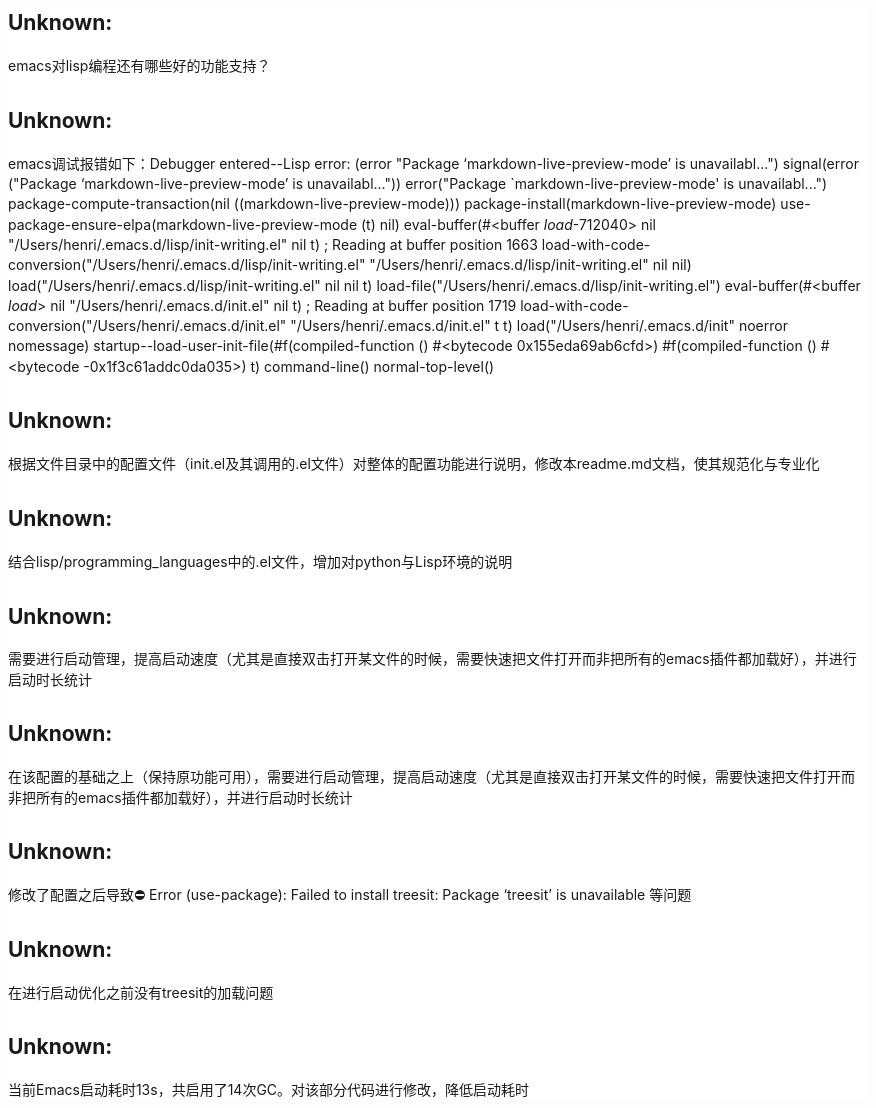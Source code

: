 ## Unknown:
emacs对lisp编程还有哪些好的功能支持？

## Unknown:
emacs调试报错如下：Debugger entered--Lisp error: (error "Package ‘markdown-live-preview-mode’ is unavailabl...")
  signal(error ("Package ‘markdown-live-preview-mode’ is unavailabl..."))
  error("Package `markdown-live-preview-mode' is unavailabl...")
  package-compute-transaction(nil ((markdown-live-preview-mode)))
  package-install(markdown-live-preview-mode)
  use-package-ensure-elpa(markdown-live-preview-mode (t) nil)
  eval-buffer(#<buffer  *load*-712040> nil "/Users/henri/.emacs.d/lisp/init-writing.el" nil t)  ; Reading at buffer position 1663
  load-with-code-conversion("/Users/henri/.emacs.d/lisp/init-writing.el" "/Users/henri/.emacs.d/lisp/init-writing.el" nil nil)
  load("/Users/henri/.emacs.d/lisp/init-writing.el" nil nil t)
  load-file("/Users/henri/.emacs.d/lisp/init-writing.el")
  eval-buffer(#<buffer  *load*> nil "/Users/henri/.emacs.d/init.el" nil t)  ; Reading at buffer position 1719
  load-with-code-conversion("/Users/henri/.emacs.d/init.el" "/Users/henri/.emacs.d/init.el" t t)
  load("/Users/henri/.emacs.d/init" noerror nomessage)
  startup--load-user-init-file(#f(compiled-function () #<bytecode 0x155eda69ab6cfd>) #f(compiled-function () #<bytecode -0x1f3c61addc0da035>) t)
  command-line()
  normal-top-level()

## Unknown:
根据文件目录中的配置文件（init.el及其调用的.el文件）对整体的配置功能进行说明，修改本readme.md文档，使其规范化与专业化

## Unknown:
结合lisp/programming_languages中的.el文件，增加对python与Lisp环境的说明

## Unknown:
需要进行启动管理，提高启动速度（尤其是直接双击打开某文件的时候，需要快速把文件打开而非把所有的emacs插件都加载好），并进行启动时长统计

## Unknown:
在该配置的基础之上（保持原功能可用），需要进行启动管理，提高启动速度（尤其是直接双击打开某文件的时候，需要快速把文件打开而非把所有的emacs插件都加载好），并进行启动时长统计

## Unknown:
修改了配置之后导致⛔ Error (use-package): Failed to install treesit: Package ‘treesit’ is unavailable
等问题

## Unknown:
在进行启动优化之前没有treesit的加载问题

## Unknown:
当前Emacs启动耗时13s，共启用了14次GC。对该部分代码进行修改，降低启动耗时
